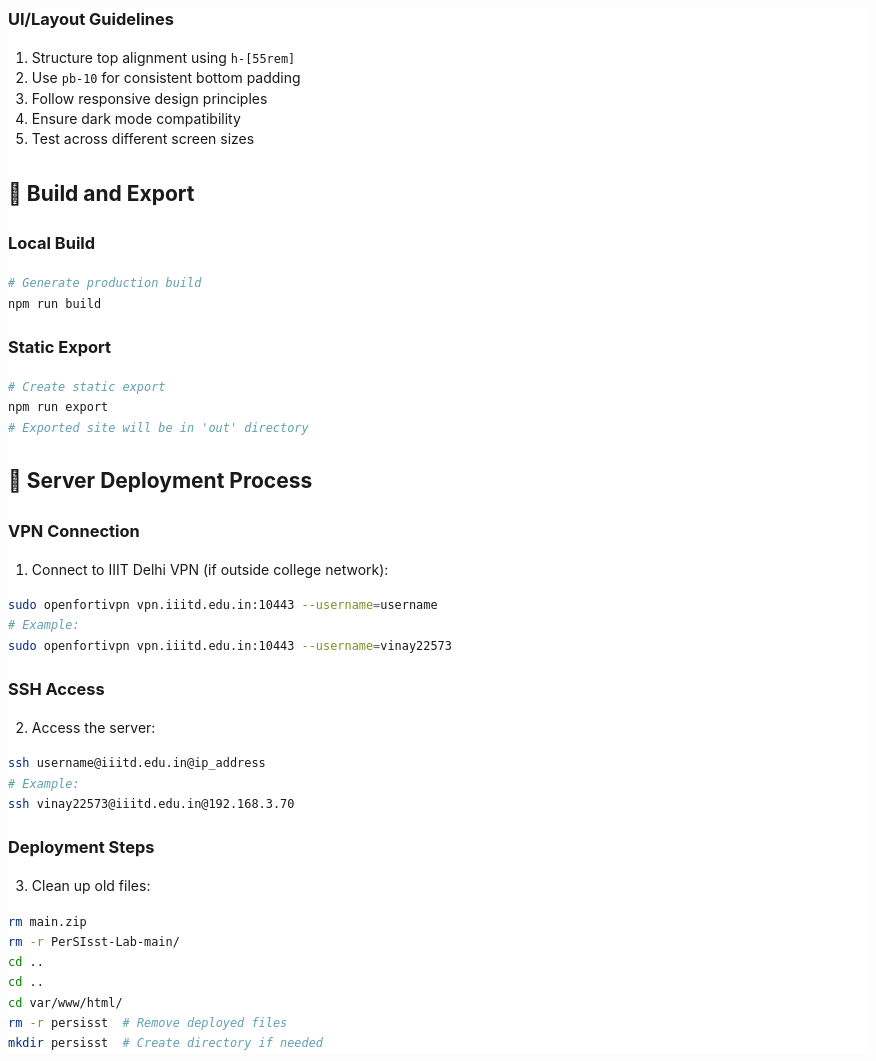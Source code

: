 ### UI/Layout Guidelines
1. Structure top alignment using `h-[55rem]`
2. Use `pb-10` for consistent bottom padding
3. Follow responsive design principles
4. Ensure dark mode compatibility
5. Test across different screen sizes

## 🚀 Build and Export

### Local Build
```bash
# Generate production build
npm run build
```

### Static Export
```bash
# Create static export
npm run export
# Exported site will be in 'out' directory
```

## 📡 Server Deployment Process

### VPN Connection
1. Connect to IIIT Delhi VPN (if outside college network):
```bash
sudo openfortivpn vpn.iiitd.edu.in:10443 --username=username
# Example:
sudo openfortivpn vpn.iiitd.edu.in:10443 --username=vinay22573
```

### SSH Access
2. Access the server:
```bash
ssh username@iiitd.edu.in@ip_address
# Example:
ssh vinay22573@iiitd.edu.in@192.168.3.70
```

### Deployment Steps
3. Clean up old files:
```bash
rm main.zip
rm -r PerSIsst-Lab-main/
cd ..
cd ..
cd var/www/html/
rm -r persisst  # Remove deployed files
mkdir persisst  # Create directory if needed
```
